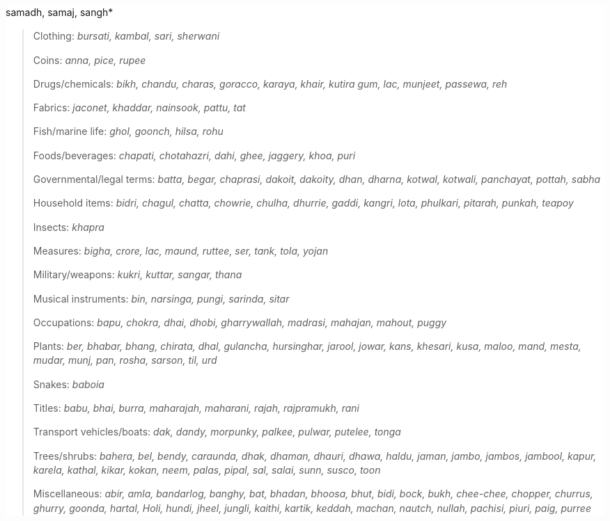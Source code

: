 samadh, samaj, sangh*
>
>Clothing: *bursati, kambal, sari, sherwani*
>
>Coins: *anna, pice, rupee*
>
>Drugs/chemicals: *bikh, chandu, charas, goracco,
karaya, khair, kutira gum, lac, munjeet,
passewa, reh*
>
>Fabrics: *jaconet, khaddar, nainsook, pattu, tat*
>
>Fish/marine life: *ghol, goonch, hilsa, rohu*
>
>Foods/beverages: *chapati, chotahazri, dahi, ghee,
jaggery, khoa, puri*
>
>Governmental/legal terms: *batta, begar, chaprasi,
dakoit, dakoity, dhan, dharna, kotwal, kotwali,
panchayat, pottah, sabha*
>
>Household items: *bidri, chagul, chatta, chowrie,
chulha, dhurrie, gaddi, kangri, lota, phulkari,
pitarah, punkah, teapoy*
>
>Insects: *khapra*
>
>Measures: *bigha, crore, lac, maund, ruttee, ser,
tank, tola, yojan*
>
>Military/weapons: *kukri, kuttar, sangar, thana*
>
>Musical instruments: *bin, narsinga, pungi, sarinda,
sitar*
>
>Occupations: *bapu, chokra, dhai, dhobi,
gharrywallah, madrasi, mahajan, mahout,
puggy*
>
>Plants: *ber, bhabar, bhang, chirata, dhal, gulancha,
hursinghar, jarool, jowar, kans, khesari, kusa,
maloo, mand, mesta, mudar, munj, pan, rosha,
sarson, til, urd*
>
>Snakes: *baboia*
>
>Titles: *babu, bhai, burra, maharajah, maharani,
rajah, rajpramukh, rani*
>
>Transport vehicles/boats: *dak, dandy, morpunky,
palkee, pulwar, putelee, tonga*
>
>Trees/shrubs: *bahera, bel, bendy, caraunda, dhak,
dhaman, dhauri, dhawa, haldu, jaman, jambo,
jambos, jambool, kapur, karela, kathal, kikar,
kokan, neem, palas, pipal, sal, salai, sunn, susco,
toon*
>
>Miscellaneous: *abir, amla, bandarlog, banghy, bat,
bhadan, bhoosa, bhut, bidi, bock, bukh, chee-chee,
chopper, churrus, ghurry, goonda, hartal,
Holi, hundi, jheel, jungli, kaithi, kartik, keddah,
machan, nautch, nullah, pachisi, piuri, paig,
purree*